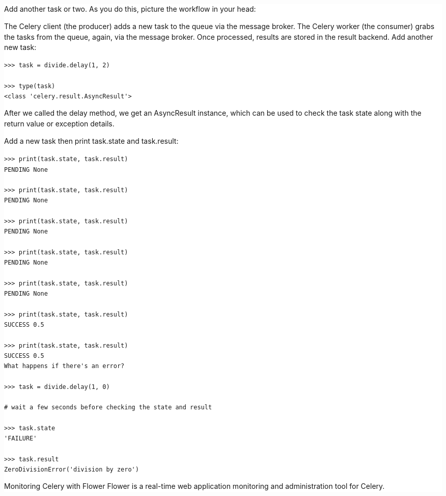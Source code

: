 Add another task or two. As you do this, picture the workflow in your head:

The Celery client (the producer) adds a new task to the queue via the message broker.
The Celery worker (the consumer) grabs the tasks from the queue, again, via the message broker.
Once processed, results are stored in the result backend.
Add another new task:

```
>>> task = divide.delay(1, 2)

>>> type(task)
<class 'celery.result.AsyncResult'>
```
After we called the delay method, we get an AsyncResult instance, which can be used to check the task state along with the return value or exception details.

Add a new task then print task.state and task.result:

```
>>> print(task.state, task.result)
PENDING None

>>> print(task.state, task.result)
PENDING None

>>> print(task.state, task.result)
PENDING None

>>> print(task.state, task.result)
PENDING None

>>> print(task.state, task.result)
PENDING None

>>> print(task.state, task.result)
SUCCESS 0.5

>>> print(task.state, task.result)
SUCCESS 0.5
What happens if there's an error?

>>> task = divide.delay(1, 0)

# wait a few seconds before checking the state and result

>>> task.state
'FAILURE'

>>> task.result
ZeroDivisionError('division by zero')
```
Monitoring Celery with Flower
Flower is a real-time web application monitoring and administration tool for Celery.
